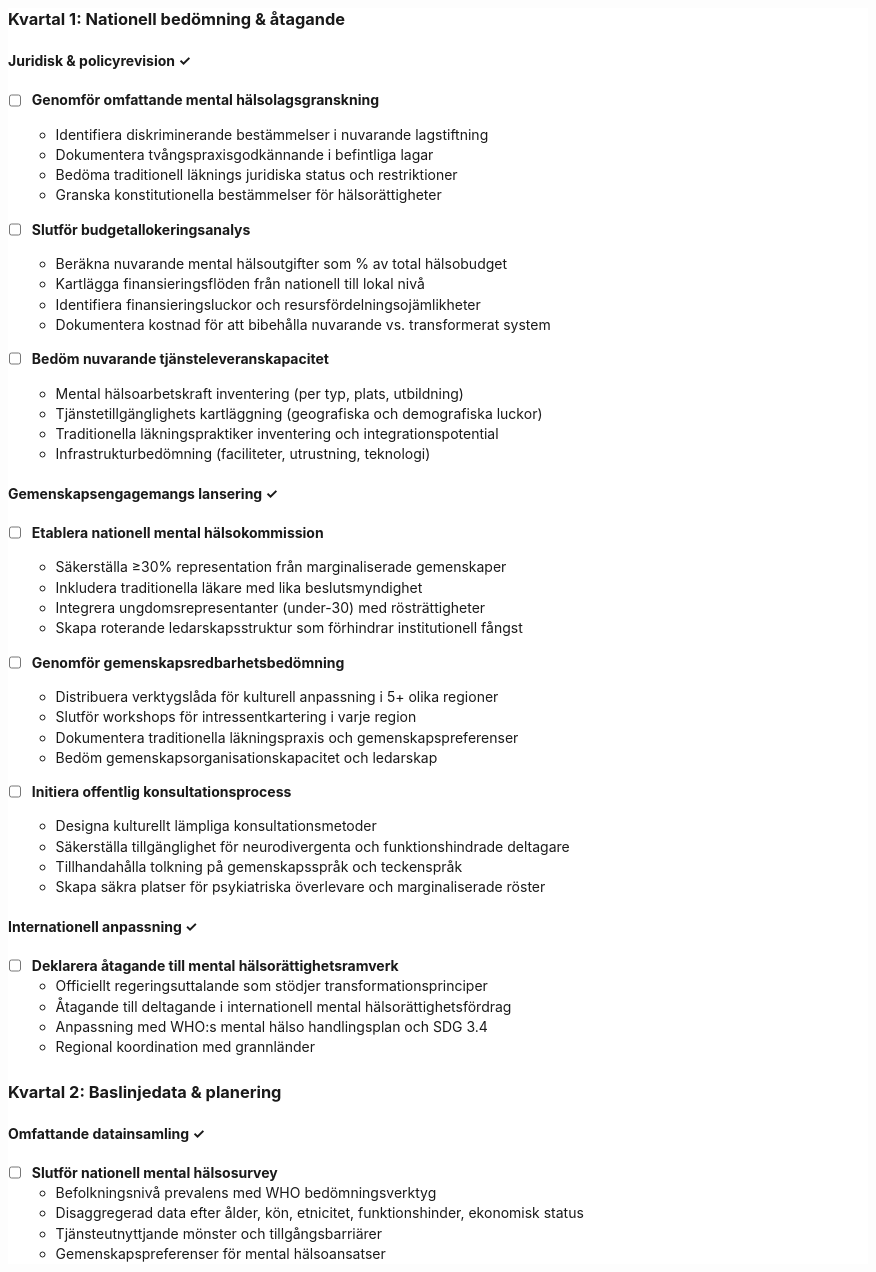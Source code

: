 ### Kvartal 1: Nationell bedömning & åtagande

#### **Juridisk & policyrevision** ✓
- [ ] **Genomför omfattande mental hälsolagsgranskning**
  - Identifiera diskriminerande bestämmelser i nuvarande lagstiftning
  - Dokumentera tvångspraxisgodkännande i befintliga lagar
  - Bedöma traditionell läknings juridiska status och restriktioner
  - Granska konstitutionella bestämmelser för hälsorättigheter

- [ ] **Slutför budgetallokeringsanalys**
  - Beräkna nuvarande mental hälsoutgifter som % av total hälsobudget
  - Kartlägga finansieringsflöden från nationell till lokal nivå
  - Identifiera finansieringsluckor och resursfördelningsojämlikheter
  - Dokumentera kostnad för att bibehålla nuvarande vs. transformerat system

- [ ] **Bedöm nuvarande tjänsteleveranskapacitet**
  - Mental hälsoarbetskraft inventering (per typ, plats, utbildning)
  - Tjänstetillgänglighets kartläggning (geografiska och demografiska luckor)
  - Traditionella läkningspraktiker inventering och integrationspotential
  - Infrastrukturbedömning (faciliteter, utrustning, teknologi)

#### **Gemenskapsengagemangs lansering** ✓
- [ ] **Etablera nationell mental hälsokommission**
  - Säkerställa ≥30% representation från marginaliserade gemenskaper
  - Inkludera traditionella läkare med lika beslutsmyndighet
  - Integrera ungdomsrepresentanter (under-30) med rösträttigheter
  - Skapa roterande ledarskapsstruktur som förhindrar institutionell fångst

- [ ] **Genomför gemenskapsredbarhetsbedömning**
  - Distribuera verktygslåda för kulturell anpassning i 5+ olika regioner
  - Slutför workshops för intressentkartering i varje region
  - Dokumentera traditionella läkningspraxis och gemenskapspreferenser
  - Bedöm gemenskapsorganisationskapacitet och ledarskap

- [ ] **Initiera offentlig konsultationsprocess**
  - Designa kulturellt lämpliga konsultationsmetoder
  - Säkerställa tillgänglighet för neurodivergenta och funktionshindrade deltagare
  - Tillhandahålla tolkning på gemenskapsspråk och teckenspråk
  - Skapa säkra platser för psykiatriska överlevare och marginaliserade röster

#### **Internationell anpassning** ✓
- [ ] **Deklarera åtagande till mental hälsorättighetsramverk**
  - Officiellt regeringsuttalande som stödjer transformationsprinciper
  - Åtagande till deltagande i internationell mental hälsorättighetsfördrag
  - Anpassning med WHO:s mental hälso handlingsplan och SDG 3.4
  - Regional koordination med grannländer

### Kvartal 2: Baslinjedata & planering

#### **Omfattande datainsamling** ✓
- [ ] **Slutför nationell mental hälsosurvey**
  - Befolkningsnivå prevalens med WHO bedömningsverktyg
  - Disaggregerad data efter ålder, kön, etnicitet, funktionshinder, ekonomisk status
  - Tjänsteutnyttjande mönster och tillgångsbarriärer
  - Gemenskapspreferenser för mental hälsoansatser
